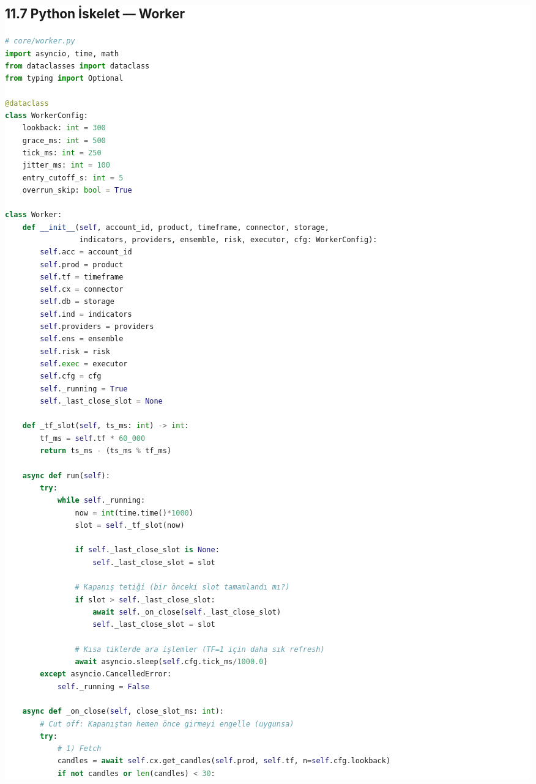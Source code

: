 ## 11.7 Python İskelet — Worker

```python
# core/worker.py
import asyncio, time, math
from dataclasses import dataclass
from typing import Optional

@dataclass
class WorkerConfig:
    lookback: int = 300
    grace_ms: int = 500
    tick_ms: int = 250
    jitter_ms: int = 100
    entry_cutoff_s: int = 5
    overrun_skip: bool = True

class Worker:
    def __init__(self, account_id, product, timeframe, connector, storage, 
                 indicators, providers, ensemble, risk, executor, cfg: WorkerConfig):
        self.acc = account_id
        self.prod = product
        self.tf = timeframe
        self.cx = connector
        self.db = storage
        self.ind = indicators
        self.providers = providers
        self.ens = ensemble
        self.risk = risk
        self.exec = executor
        self.cfg = cfg
        self._running = True
        self._last_close_slot = None

    def _tf_slot(self, ts_ms: int) -> int:
        tf_ms = self.tf * 60_000
        return ts_ms - (ts_ms % tf_ms)

    async def run(self):
        try:
            while self._running:
                now = int(time.time()*1000)
                slot = self._tf_slot(now)
                
                if self._last_close_slot is None:
                    self._last_close_slot = slot
                
                # Kapanış tetiği (bir önceki slot tamamlandı mı?)
                if slot > self._last_close_slot:
                    await self._on_close(self._last_close_slot)
                    self._last_close_slot = slot
                
                # Kısa tiklerde ara işlemler (TF=1 için daha sık refresh)
                await asyncio.sleep(self.cfg.tick_ms/1000.0)
        except asyncio.CancelledError:
            self._running = False

    async def _on_close(self, close_slot_ms: int):
        # Cut off: Kapanıştan hemen önce girmeyi engelle (uygunsa)
        try:
            # 1) Fetch
            candles = await self.cx.get_candles(self.prod, self.tf, n=self.cfg.lookback)
            if not candles or len(candles) < 30:
```